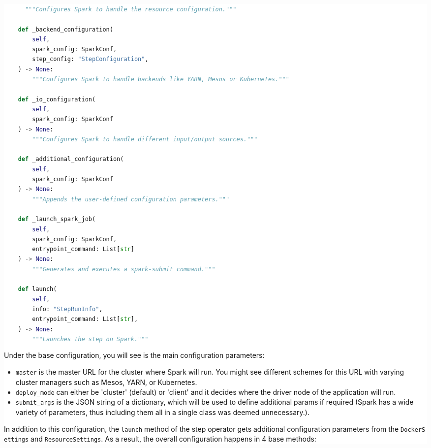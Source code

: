 ```python
      """Configures Spark to handle the resource configuration."""

    def _backend_configuration(
        self,
        spark_config: SparkConf,
        step_config: "StepConfiguration",
    ) -> None:
        """Configures Spark to handle backends like YARN, Mesos or Kubernetes."""

    def _io_configuration(
        self, 
        spark_config: SparkConf
    ) -> None:
        """Configures Spark to handle different input/output sources."""

    def _additional_configuration(
        self, 
        spark_config: SparkConf
	) -> None:
        """Appends the user-defined configuration parameters."""

    def _launch_spark_job(
        self, 
        spark_config: SparkConf, 
        entrypoint_command: List[str]
    ) -> None:
        """Generates and executes a spark-submit command."""

    def launch(
        self,
        info: "StepRunInfo",
        entrypoint_command: List[str],
    ) -> None:
        """Launches the step on Spark."""
```

Under the base configuration, you will see is the main configuration parameters: 

- `master` is the master URL for the cluster where Spark will run. You might 
see different schemes for this URL with varying cluster managers such as 
Mesos, YARN, or Kubernetes.
- `deploy_mode` can either be 'cluster' (default) or 'client' and it decides 
where the driver node of the application will run.
- `submit_args` is the JSON string of a dictionary, which will be used to 
define additional params if required (Spark has a wide variety of parameters, 
thus including them all in a single class was deemed unnecessary.).

In addition to this configuration, the `launch` method of the step operator 
gets additional configuration parameters from the `DockerSettings` and 
`ResourceSettings`. As a result, the overall configuration happens in 4 
base methods:
